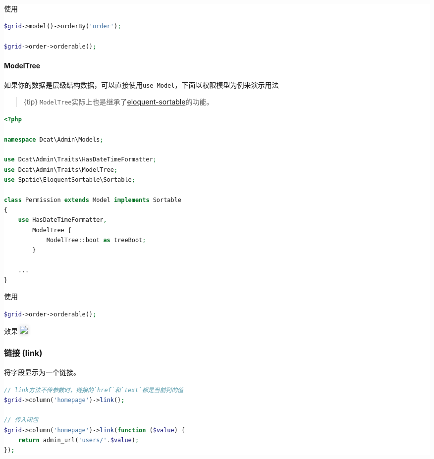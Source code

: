 使用
```php
$grid->model()->orderBy('order');

$grid->order->orderable();
```

#### ModelTree

如果你的数据是层级结构数据，可以直接使用`use Model`，下面以权限模型为例来演示用法

> {tip} `ModelTree`实际上也是继承了[eloquent-sortable](https://github.com/spatie/eloquent-sortable)的功能。

```php
<?php

namespace Dcat\Admin\Models;

use Dcat\Admin\Traits\HasDateTimeFormatter;
use Dcat\Admin\Traits\ModelTree;
use Spatie\EloquentSortable\Sortable;

class Permission extends Model implements Sortable
{
    use HasDateTimeFormatter,
        ModelTree {
            ModelTree::boot as treeBoot;
        }
        
    ...    
}        
```

使用
```php
$grid->order->orderable();
```

效果
<a href="{{public}}/assets/img/screenshots/grid-display-orderable.png" target="_blank">
    <img  src="{{public}}/assets/img/screenshots/grid-display-orderable.png" style="box-shadow:0 1px 6px 1px rgba(0, 0, 0, 0.12)" width="100%">
</a>


### 链接 (link)

将字段显示为一个链接。

```php
// link方法不传参数时，链接的`href`和`text`都是当前列的值
$grid->column('homepage')->link();

// 传入闭包
$grid->column('homepage')->link(function ($value) {
    return admin_url('users/'.$value);
});
```
